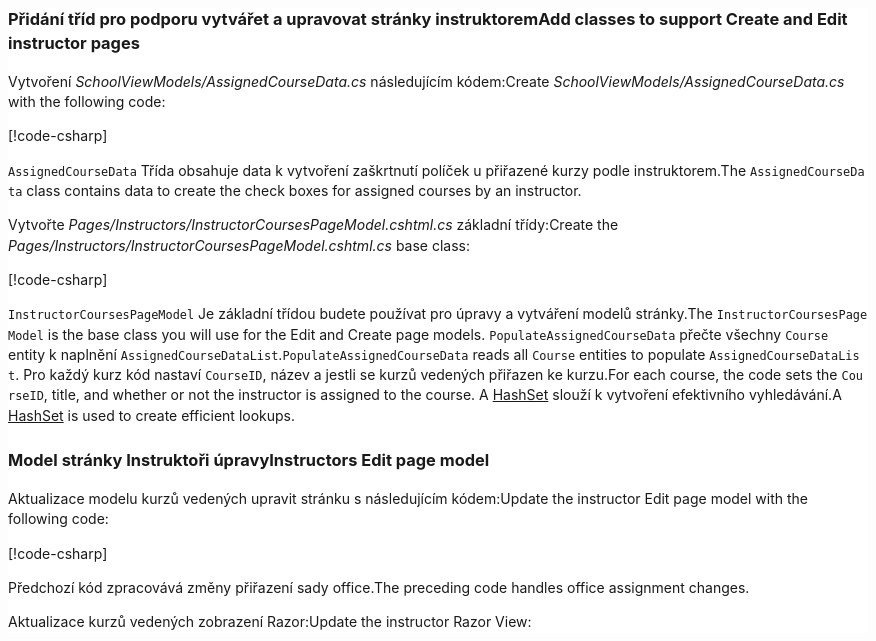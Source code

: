 ### <a name="add-classes-to-support-create-and-edit-instructor-pages"></a><span data-ttu-id="cee03-206">Přidání tříd pro podporu vytvářet a upravovat stránky instruktorem</span><span class="sxs-lookup"><span data-stu-id="cee03-206">Add classes to support Create and Edit instructor pages</span></span>

<span data-ttu-id="cee03-207">Vytvoření *SchoolViewModels/AssignedCourseData.cs* následujícím kódem:</span><span class="sxs-lookup"><span data-stu-id="cee03-207">Create *SchoolViewModels/AssignedCourseData.cs* with the following code:</span></span>

[!code-csharp[](intro/samples/cu/Models/SchoolViewModels/AssignedCourseData.cs)]

<span data-ttu-id="cee03-208">`AssignedCourseData` Třída obsahuje data k vytvoření zaškrtnutí políček u přiřazené kurzy podle instruktorem.</span><span class="sxs-lookup"><span data-stu-id="cee03-208">The `AssignedCourseData` class contains data to create the check boxes for assigned courses by an instructor.</span></span>

<span data-ttu-id="cee03-209">Vytvořte *Pages/Instructors/InstructorCoursesPageModel.cshtml.cs* základní třídy:</span><span class="sxs-lookup"><span data-stu-id="cee03-209">Create the *Pages/Instructors/InstructorCoursesPageModel.cshtml.cs* base class:</span></span>

[!code-csharp[](intro/samples/cu/Pages/Instructors/InstructorCoursesPageModel.cshtml.cs)]

<span data-ttu-id="cee03-210">`InstructorCoursesPageModel` Je základní třídou budete používat pro úpravy a vytváření modelů stránky.</span><span class="sxs-lookup"><span data-stu-id="cee03-210">The `InstructorCoursesPageModel` is the base class you will use for the Edit and Create page models.</span></span> <span data-ttu-id="cee03-211">`PopulateAssignedCourseData` přečte všechny `Course` entity k naplnění `AssignedCourseDataList`.</span><span class="sxs-lookup"><span data-stu-id="cee03-211">`PopulateAssignedCourseData` reads all `Course` entities to populate `AssignedCourseDataList`.</span></span> <span data-ttu-id="cee03-212">Pro každý kurz kód nastaví `CourseID`, název a jestli se kurzů vedených přiřazen ke kurzu.</span><span class="sxs-lookup"><span data-stu-id="cee03-212">For each course, the code sets the `CourseID`, title, and whether or not the instructor is assigned to the course.</span></span> <span data-ttu-id="cee03-213">A [HashSet](/dotnet/api/system.collections.generic.hashset-1) slouží k vytvoření efektivního vyhledávání.</span><span class="sxs-lookup"><span data-stu-id="cee03-213">A [HashSet](/dotnet/api/system.collections.generic.hashset-1) is used to create efficient lookups.</span></span>

### <a name="instructors-edit-page-model"></a><span data-ttu-id="cee03-214">Model stránky Instruktoři úpravy</span><span class="sxs-lookup"><span data-stu-id="cee03-214">Instructors Edit page model</span></span>

<span data-ttu-id="cee03-215">Aktualizace modelu kurzů vedených upravit stránku s následujícím kódem:</span><span class="sxs-lookup"><span data-stu-id="cee03-215">Update the instructor Edit page model with the following code:</span></span>

[!code-csharp[](intro/samples/cu/Pages/Instructors/Edit.cshtml.cs?name=snippet&highlight=1,20-24,30,34,41-999)]

<span data-ttu-id="cee03-216">Předchozí kód zpracovává změny přiřazení sady office.</span><span class="sxs-lookup"><span data-stu-id="cee03-216">The preceding code handles office assignment changes.</span></span>

<span data-ttu-id="cee03-217">Aktualizace kurzů vedených zobrazení Razor:</span><span class="sxs-lookup"><span data-stu-id="cee03-217">Update the instructor Razor View:</span></span>
